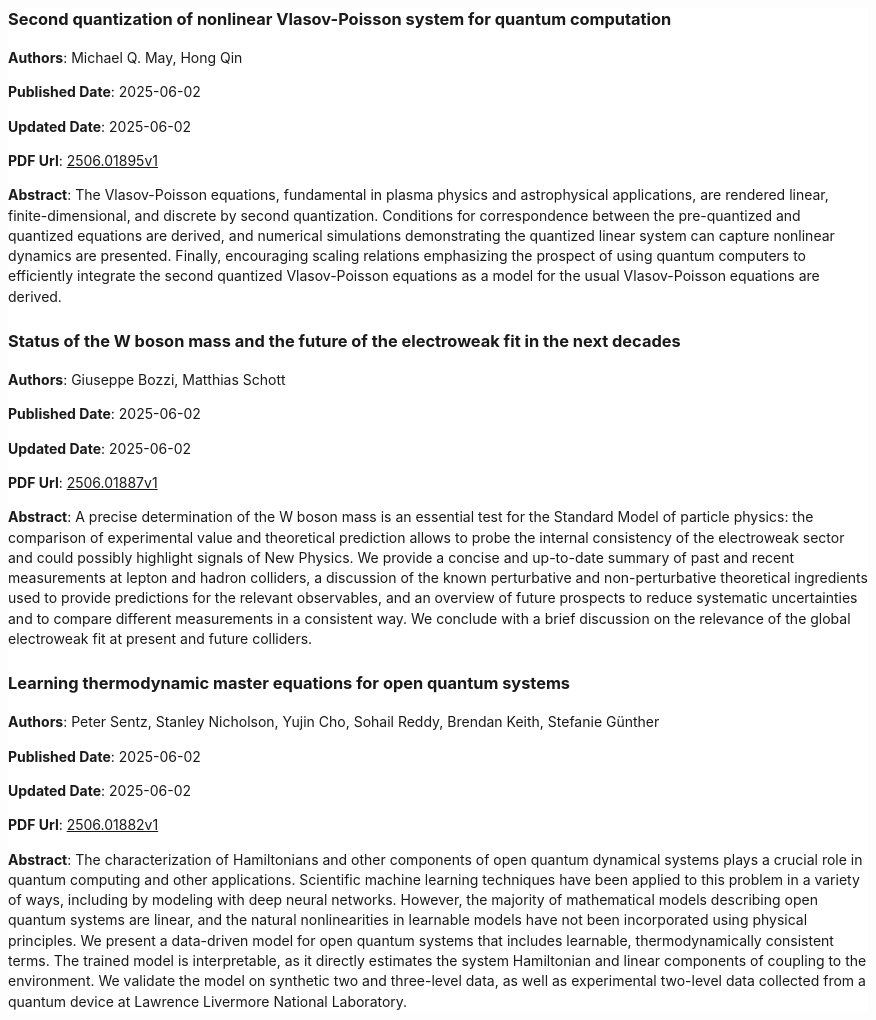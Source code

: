 
### Second quantization of nonlinear Vlasov-Poisson system for quantum computation
**Authors**: Michael Q. May, Hong Qin

**Published Date**: 2025-06-02

**Updated Date**: 2025-06-02

**PDF Url**: [2506.01895v1](http://arxiv.org/pdf/2506.01895v1)

**Abstract**: The Vlasov-Poisson equations, fundamental in plasma physics and astrophysical
applications, are rendered linear, finite-dimensional, and discrete by second
quantization. Conditions for correspondence between the pre-quantized and
quantized equations are derived, and numerical simulations demonstrating the
quantized linear system can capture nonlinear dynamics are presented. Finally,
encouraging scaling relations emphasizing the prospect of using quantum
computers to efficiently integrate the second quantized Vlasov-Poisson
equations as a model for the usual Vlasov-Poisson equations are derived.


### Status of the W boson mass and the future of the electroweak fit in the next decades
**Authors**: Giuseppe Bozzi, Matthias Schott

**Published Date**: 2025-06-02

**Updated Date**: 2025-06-02

**PDF Url**: [2506.01887v1](http://arxiv.org/pdf/2506.01887v1)

**Abstract**: A precise determination of the W boson mass is an essential test for the
Standard Model of particle physics: the comparison of experimental value and
theoretical prediction allows to probe the internal consistency of the
electroweak sector and could possibly highlight signals of New Physics. We
provide a concise and up-to-date summary of past and recent measurements at
lepton and hadron colliders, a discussion of the known perturbative and
non-perturbative theoretical ingredients used to provide predictions for the
relevant observables, and an overview of future prospects to reduce systematic
uncertainties and to compare different measurements in a consistent way. We
conclude with a brief discussion on the relevance of the global electroweak fit
at present and future colliders.


### Learning thermodynamic master equations for open quantum systems
**Authors**: Peter Sentz, Stanley Nicholson, Yujin Cho, Sohail Reddy, Brendan Keith, Stefanie Günther

**Published Date**: 2025-06-02

**Updated Date**: 2025-06-02

**PDF Url**: [2506.01882v1](http://arxiv.org/pdf/2506.01882v1)

**Abstract**: The characterization of Hamiltonians and other components of open quantum
dynamical systems plays a crucial role in quantum computing and other
applications. Scientific machine learning techniques have been applied to this
problem in a variety of ways, including by modeling with deep neural networks.
However, the majority of mathematical models describing open quantum systems
are linear, and the natural nonlinearities in learnable models have not been
incorporated using physical principles. We present a data-driven model for open
quantum systems that includes learnable, thermodynamically consistent terms.
The trained model is interpretable, as it directly estimates the system
Hamiltonian and linear components of coupling to the environment. We validate
the model on synthetic two and three-level data, as well as experimental
two-level data collected from a quantum device at Lawrence Livermore National
Laboratory.
